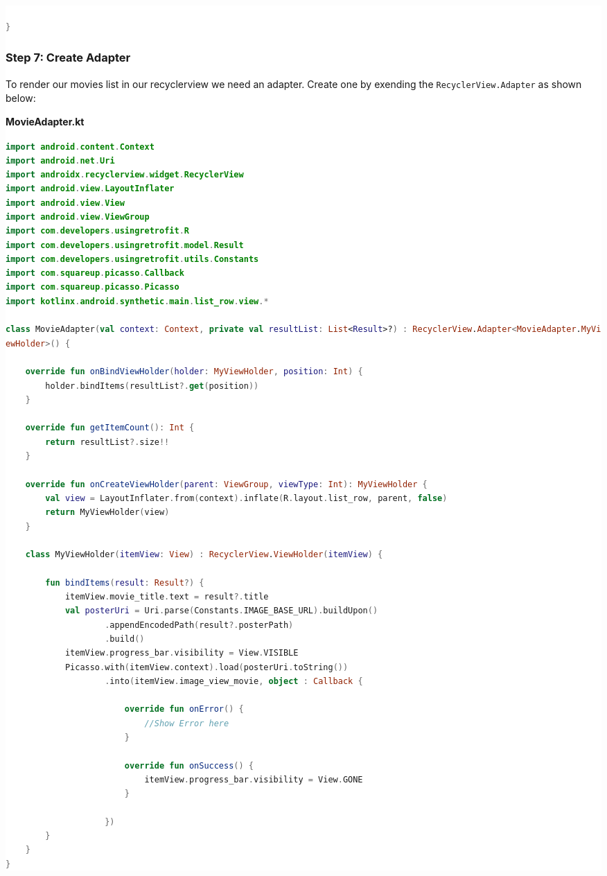 ```kotlin

}
```

### Step 7: Create Adapter

To render our movies list in our recyclerview we need an adapter. Create one by exending the `RecyclerView.Adapter` as shown below:

**MovieAdapter.kt**

```kotlin
import android.content.Context
import android.net.Uri
import androidx.recyclerview.widget.RecyclerView
import android.view.LayoutInflater
import android.view.View
import android.view.ViewGroup
import com.developers.usingretrofit.R
import com.developers.usingretrofit.model.Result
import com.developers.usingretrofit.utils.Constants
import com.squareup.picasso.Callback
import com.squareup.picasso.Picasso
import kotlinx.android.synthetic.main.list_row.view.*

class MovieAdapter(val context: Context, private val resultList: List<Result>?) : RecyclerView.Adapter<MovieAdapter.MyViewHolder>() {

    override fun onBindViewHolder(holder: MyViewHolder, position: Int) {
        holder.bindItems(resultList?.get(position))
    }

    override fun getItemCount(): Int {
        return resultList?.size!!
    }

    override fun onCreateViewHolder(parent: ViewGroup, viewType: Int): MyViewHolder {
        val view = LayoutInflater.from(context).inflate(R.layout.list_row, parent, false)
        return MyViewHolder(view)
    }

    class MyViewHolder(itemView: View) : RecyclerView.ViewHolder(itemView) {

        fun bindItems(result: Result?) {
            itemView.movie_title.text = result?.title
            val posterUri = Uri.parse(Constants.IMAGE_BASE_URL).buildUpon()
                    .appendEncodedPath(result?.posterPath)
                    .build()
            itemView.progress_bar.visibility = View.VISIBLE
            Picasso.with(itemView.context).load(posterUri.toString())
                    .into(itemView.image_view_movie, object : Callback {

                        override fun onError() {
                            //Show Error here
                        }

                        override fun onSuccess() {
                            itemView.progress_bar.visibility = View.GONE
                        }

                    })
        }
    }
}
```